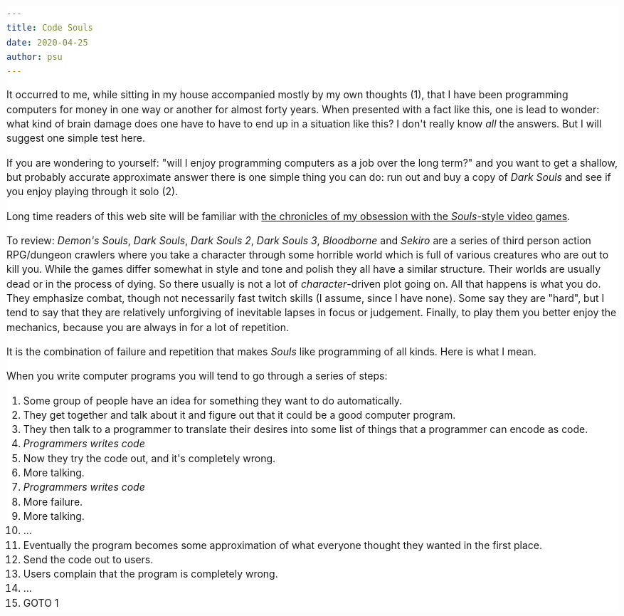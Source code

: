 ```yaml
---
title: Code Souls
date: 2020-04-25
author: psu
---
```


It occurred to me, while sitting in my house accompanied mostly by my own thoughts (1), that I have been programming computers for money in one way or another for almost forty years. When presented with a fact like this, one is lead to wonder: what kind of brain damage does one have to have to end up in a situation like this? I don't really know *all* the answers. But I will suggest one simple test here.

If you are wondering to yourself: "will I enjoy programming computers as a job over the long term?" and you want to get a shallow, but probably accurate approximate answer there is one simple thing you can do: run out and buy a copy of *Dark Souls* and see if you enjoy playing through it solo (2).

Long time readers of this web site will be familiar with <a href="http://mutable-states.com/dark-souls-ate-my-brain.html">the chronicles of my obsession with the *Souls*-style video games</a>.

To review: *Demon's Souls*, *Dark Souls*, *Dark Souls 2*, *Dark Souls 3*, *Bloodborne* and *Sekiro* are a series of third person action RPG/dungeon crawlers where you take a character through some horrible world which is full of various creatures who are out to kill you. While the games differ somewhat in style and tone and polish they all have a similar structure. Their worlds are usually dead or in the process of dying. So there usually is not a lot of *character*-driven plot going on. All that happens is what you do. They emphasize combat, though not necessarily fast twitch skills (I assume, since I have none). Some say they are "hard", but I tend to say that they are relatively unforgiving of inevitable lapses in focus or judgement. Finally, to play them you better enjoy the mechanics, because you are always in for a lot of repetition.

It is the combination of failure and repetition that makes *Souls* like programming of all kinds. Here is what I mean.

When you write computer programs you will tend to go through a series of steps:

1. Some group of people have an idea for something they want to do automatically.
2. They get together and talk about it and figure out that it could be a good computer program.
3. They then talk to a programmer to translate their desires into some list of things that a programmer can encode as code.
4. *Programmers writes code*
5. Now they try the code out, and it's completely wrong.
6. More talking.
7. *Programmers writes code*
8. More failure.
9. More talking.
10. ...
11. Eventually the program becomes some approximation of what everyone thought they wanted in the first place.
12. Send the code out to users.
13. Users complain that the program is completely wrong.
14. ...
15. GOTO 1
